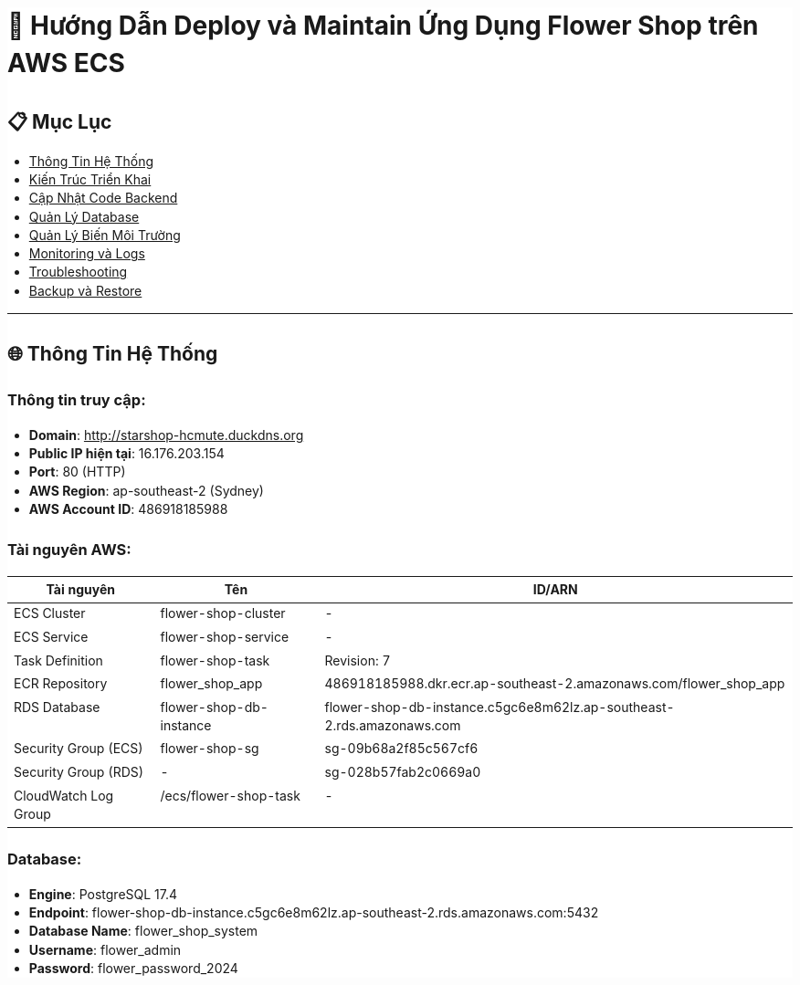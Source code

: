 # 🚀 Hướng Dẫn Deploy và Maintain Ứng Dụng Flower Shop trên AWS ECS

## 📋 Mục Lục
- [Thông Tin Hệ Thống](#thông-tin-hệ-thống)
- [Kiến Trúc Triển Khai](#kiến-trúc-triển-khai)
- [Cập Nhật Code Backend](#cập-nhật-code-backend)
- [Quản Lý Database](#quản-lý-database)
- [Quản Lý Biến Môi Trường](#quản-lý-biến-môi-trường)
- [Monitoring và Logs](#monitoring-và-logs)
- [Troubleshooting](#troubleshooting)
- [Backup và Restore](#backup-và-restore)

---

## 🌐 Thông Tin Hệ Thống

### **Thông tin truy cập:**
- **Domain**: http://starshop-hcmute.duckdns.org
- **Public IP hiện tại**: 16.176.203.154
- **Port**: 80 (HTTP)
- **AWS Region**: ap-southeast-2 (Sydney)
- **AWS Account ID**: 486918185988

### **Tài nguyên AWS:**

| Tài nguyên | Tên | ID/ARN |
|------------|-----|--------|
| ECS Cluster | flower-shop-cluster | - |
| ECS Service | flower-shop-service | - |
| Task Definition | flower-shop-task | Revision: 7 |
| ECR Repository | flower_shop_app | 486918185988.dkr.ecr.ap-southeast-2.amazonaws.com/flower_shop_app |
| RDS Database | flower-shop-db-instance | flower-shop-db-instance.c5gc6e8m62lz.ap-southeast-2.rds.amazonaws.com |
| Security Group (ECS) | flower-shop-sg | sg-09b68a2f85c567cf6 |
| Security Group (RDS) | - | sg-028b57fab2c0669a0 |
| CloudWatch Log Group | /ecs/flower-shop-task | - |

### **Database:**
- **Engine**: PostgreSQL 17.4
- **Endpoint**: flower-shop-db-instance.c5gc6e8m62lz.ap-southeast-2.rds.amazonaws.com:5432
- **Database Name**: flower_shop_system
- **Username**: flower_admin
- **Password**: flower_password_2024
